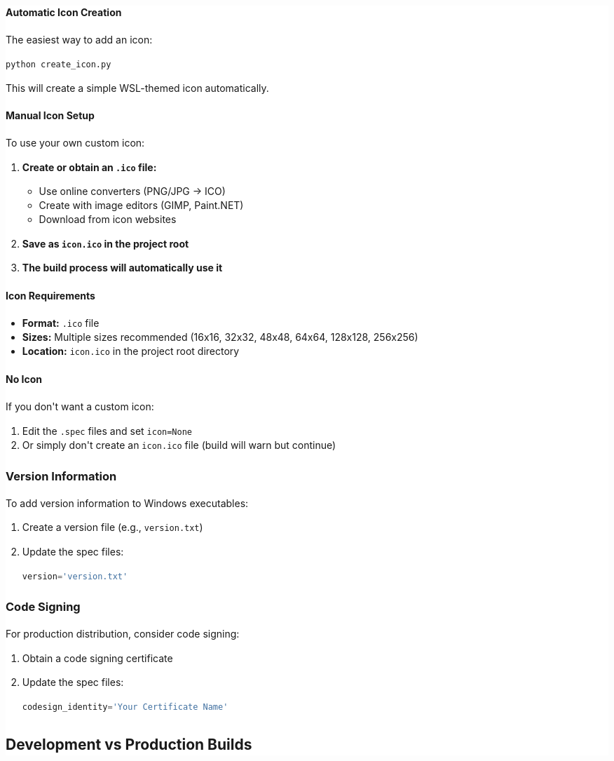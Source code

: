#### Automatic Icon Creation

The easiest way to add an icon:

```bash
python create_icon.py
```

This will create a simple WSL-themed icon automatically.

#### Manual Icon Setup

To use your own custom icon:

1. **Create or obtain an `.ico` file:**

   - Use online converters (PNG/JPG → ICO)
   - Create with image editors (GIMP, Paint.NET)
   - Download from icon websites

2. **Save as `icon.ico` in the project root**

3. **The build process will automatically use it**

#### Icon Requirements

- **Format:** `.ico` file
- **Sizes:** Multiple sizes recommended (16x16, 32x32, 48x48, 64x64, 128x128, 256x256)
- **Location:** `icon.ico` in the project root directory

#### No Icon

If you don't want a custom icon:

1. Edit the `.spec` files and set `icon=None`
2. Or simply don't create an `icon.ico` file (build will warn but continue)

### Version Information

To add version information to Windows executables:

1. Create a version file (e.g., `version.txt`)
2. Update the spec files:

   ```python
   version='version.txt'
   ```

### Code Signing

For production distribution, consider code signing:

1. Obtain a code signing certificate
2. Update the spec files:

   ```python
   codesign_identity='Your Certificate Name'
   ```

## Development vs Production Builds
